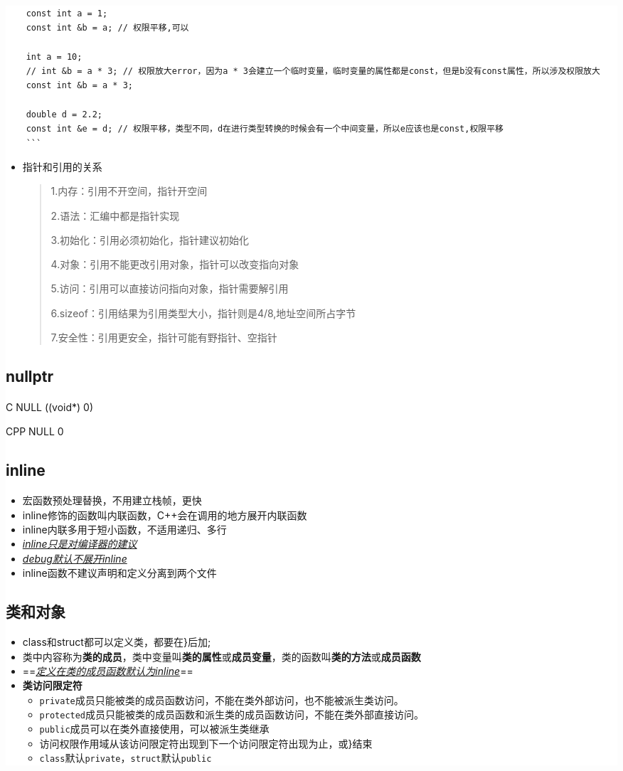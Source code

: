 		const int a = 1;
		const int &b = a; // 权限平移,可以
		
		int a = 10;
		// int &b = a * 3; // 权限放大error，因为a * 3会建立一个临时变量，临时变量的属性都是const，但是b没有const属性，所以涉及权限放大
		const int &b = a * 3;
		
		double d = 2.2;
		const int &e = d; // 权限平移，类型不同，d在进行类型转换的时候会有一个中间变量，所以e应该也是const,权限平移
		```

- 指针和引用的关系

	> 1.内存：引用不开空间，指针开空间
	>
	> 2.语法：汇编中都是指针实现
	>
	> 3.初始化：引用必须初始化，指针建议初始化
	>
	> 4.对象：引用不能更改引用对象，指针可以改变指向对象
	>
	> 5.访问：引用可以直接访问指向对象，指针需要解引用
	>
	> 6.sizeof：引用结果为引用类型大小，指针则是4/8,地址空间所占字节
	>
	> 7.安全性：引用更安全，指针可能有野指针、空指针

	

## nullptr

C	NULL	((void*) 0)

CPP	NULL	0



## inline

- 宏函数预处理替换，不用建立栈帧，更快
- inline修饰的函数叫内联函数，C++会在调用的地方展开内联函数
- inline内联多用于短小函数，不适用递归、多行
- <u>*inline只是对编译器的建议*</u>
- <u>*debug默认不展开inline*</u>
- inline函数不建议声明和定义分离到两个文件

## 类和对象

- class和struct都可以定义类，都要在}后加;
- 类中内容称为**类的成员**，类中变量叫**类的属性**或**成员变量**，类的函数叫**类的方法**或**成员函数**
- ==<u>*定义在类的成员函数默认为inline*</u>==
- **类访问限定符**
	- `private`成员只能被类的成员函数访问，不能在类外部访问，也不能被派生类访问。
	- `protected`成员只能被类的成员函数和派生类的成员函数访问，不能在类外部直接访问。
	- `public`成员可以在类外直接使用，可以被派生类继承
	- 访问权限作用域从该访问限定符出现到下一个访问限定符出现为止，或}结束
	- `class`默认`private`，`struct`默认`public`
